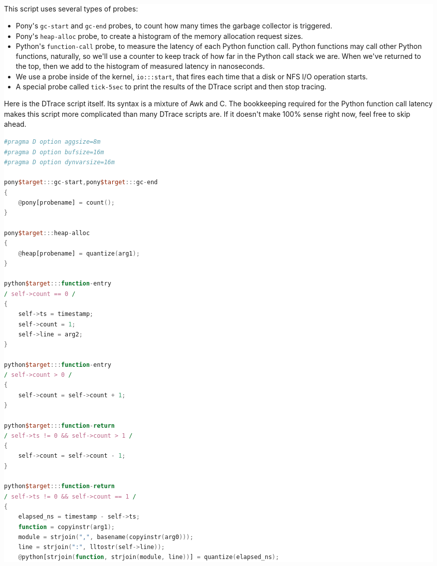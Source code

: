This script uses several types of probes:

* Pony's `gc-start` and `gc-end` probes, to count how many times the
  garbage collector is triggered.
* Pony's `heap-alloc` probe, to create a histogram of the memory
  allocation request sizes.
* Python's `function-call` probe, to measure the latency of each
  Python function call.  Python functions may call other Python
  functions, naturally, so we'll use a counter to keep track of how
  far in the Python call stack we are.  When we've returned to the
  top, then we add to the histogram of measured latency in
  nanoseconds.
* We use a probe inside of the kernel, `io:::start`, that fires each
  time that a disk or NFS I/O operation starts.
* A special probe called `tick-5sec` to print the results of
  the DTrace script and then stop tracing.

Here is the DTrace script itself.  Its syntax is a mixture of Awk and
C.  The bookkeeping required for the Python function call latency
makes this script more complicated than many DTrace scripts are.  If
it doesn't make 100% sense right now, feel free to skip ahead.

```awk
#pragma D option aggsize=8m
#pragma D option bufsize=16m
#pragma D option dynvarsize=16m

pony$target:::gc-start,pony$target:::gc-end
{
    @pony[probename] = count();
}

pony$target:::heap-alloc
{
    @heap[probename] = quantize(arg1);
}

python$target:::function-entry
/ self->count == 0 /
{
    self->ts = timestamp;
    self->count = 1;
    self->line = arg2;
}
    
python$target:::function-entry
/ self->count > 0 /
{
    self->count = self->count + 1;
}
    
python$target:::function-return
/ self->ts != 0 && self->count > 1 /
{
    self->count = self->count - 1;
}

python$target:::function-return
/ self->ts != 0 && self->count == 1 /
{
    elapsed_ns = timestamp - self->ts;
    function = copyinstr(arg1);
    module = strjoin(",", basename(copyinstr(arg0)));
    line = strjoin(":", lltostr(self->line));
    @python[strjoin(function, strjoin(module, line))] = quantize(elapsed_ns);
```

[wikipedia tracing]: https://en.wikipedia.org/wiki/Tracing_(software)
[DTrace]: https://en.wikipedia.org/wiki/DTrace
[SystemTap]: https://en.wikipedia.org/wiki/SystemTap
[ProbeVue]: https://www.ibm.com/support/knowledgecenter/en/ssw_aix_61/com.ibm.aix.genprogc/probevue_userguide.htm
[opencobol-tracing]: http://documentation.microfocus.com/help/index.jsp?topic=%2Fcom.microfocus.eclipse.infocenter.cobolruntime.win%2FBKFHFHTRACS004.html
[linux-uprobes]: https://lwn.net/Articles/499190/
[linux-kprobes]: https://lwn.net/Articles/132196/
[linux-perf]: https://perf.wiki.kernel.org/index.php/Main_Page
[julia-evans-tracing]: https://jvns.ca/blog/2017/07/05/linux-tracing-systems/
[brendan-gregg-tracing]: http://www.brendangregg.com/blog/2015-06-28/linux-ftrace-uprobe.html
[python provider]: https://github.com/python/cpython/blob/3.6/Include/pydtrace.d
[java provider]: http://www.math.uni-hamburg.de/doc/java/jdk1.6/docs/technotes/guides//vm/dtrace.html
[erlang-provider]: https://github.com/erlang/otp/blob/maint-20/erts/emulator/beam/erlang_dtrace.d
[erlang dtrace summary]: http://erlang.org/doc/apps/runtime_tools/DTRACE.html
[marketspread-blog]: https://blog.wallaroolabs.com/2017/12/stateful-multi-stream-processing-in-python-with-wallaroo/
[marketspread-readme]: https://github.com/WallarooLabs/wallaroo/tree/master/examples/python/market_spread#market-spread
[pony-readme]: https://github.com/ponylang/ponyc#building-ponyc-from-source
[wallaroo]: https://github.com/WallarooLabs/wallaroo#wallaroo
[hello-wallaroo]: https://blog.wallaroolabs.com/2017/03/hello-wallaroo/
[pony]: https://www.ponylang.org/
[python]: https://www.python.org/
[pony-examples]: https://github.com/ponylang/ponyc/tree/master/examples
[ebpf]: http://www.brendangregg.com/blog/2016-10-27/dtrace-for-linux-2016.html